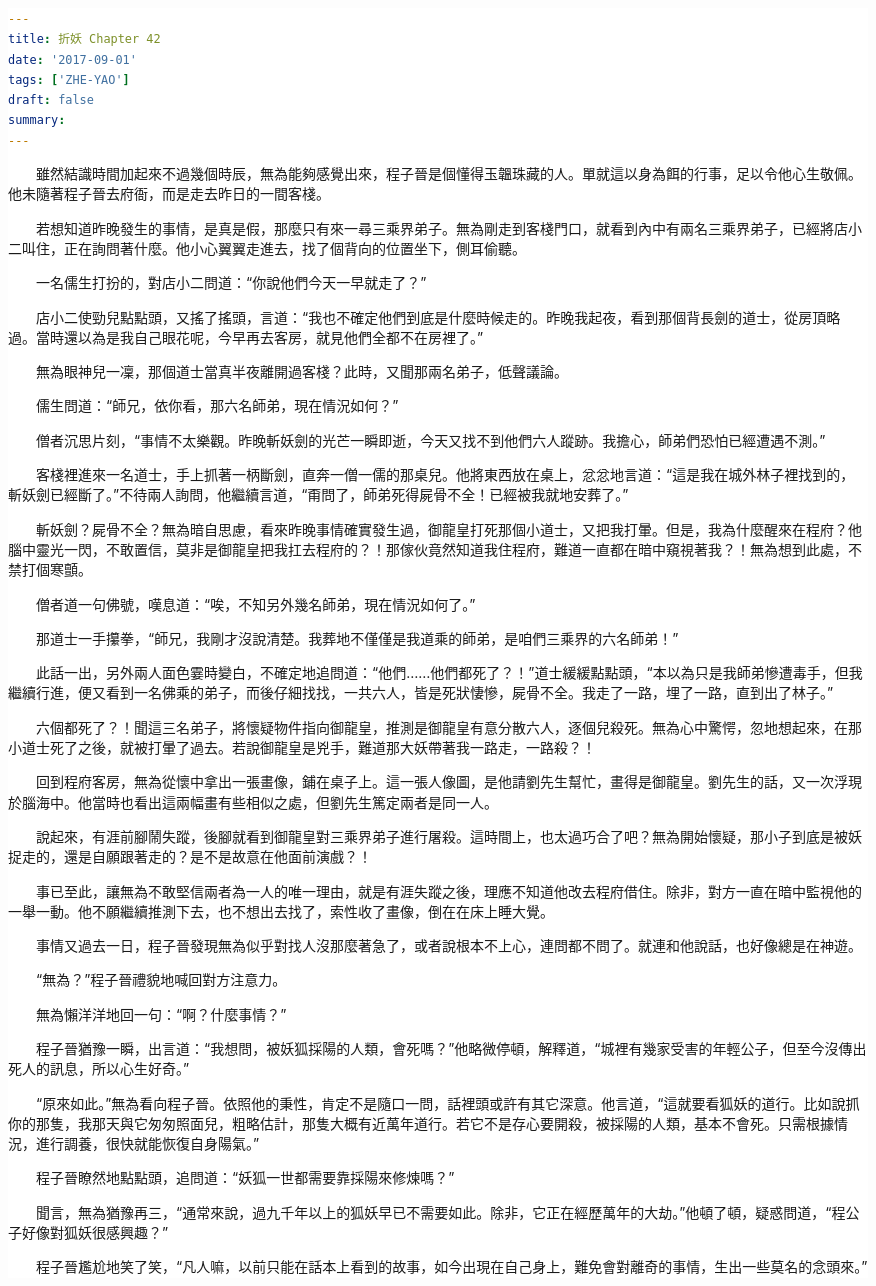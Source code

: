 ```yaml
---
title: 折妖 Chapter 42
date: '2017-09-01'
tags: ['ZHE-YAO']
draft: false
summary: 
---
```


　　雖然結識時間加起來不過幾個時辰，無為能夠感覺出來，程子晉是個懂得玉韞珠藏的人。單就這以身為餌的行事，足以令他心生敬佩。他未隨著程子晉去府衙，而是走去昨日的一間客棧。

　　若想知道昨晚發生的事情，是真是假，那麼只有來一尋三乘界弟子。無為剛走到客棧門口，就看到內中有兩名三乘界弟子，已經將店小二叫住，正在詢問著什麼。他小心翼翼走進去，找了個背向的位置坐下，側耳偷聽。

　　一名儒生打扮的，對店小二問道：“你說他們今天一早就走了？”

　　店小二使勁兒點點頭，又搖了搖頭，言道：“我也不確定他們到底是什麼時候走的。昨晚我起夜，看到那個背長劍的道士，從房頂略過。當時還以為是我自己眼花呢，今早再去客房，就見他們全都不在房裡了。”

　　無為眼神兒一凜，那個道士當真半夜離開過客棧？此時，又聞那兩名弟子，低聲議論。

　　儒生問道：“師兄，依你看，那六名師弟，現在情況如何？”

　　僧者沉思片刻，“事情不太樂觀。昨晚斬妖劍的光芒一瞬即逝，今天又找不到他們六人蹤跡。我擔心，師弟們恐怕已經遭遇不測。”

　　客棧裡進來一名道士，手上抓著一柄斷劍，直奔一僧一儒的那桌兒。他將東西放在桌上，忿忿地言道：“這是我在城外林子裡找到的，斬妖劍已經斷了。”不待兩人詢問，他繼續言道，“甭問了，師弟死得屍骨不全！已經被我就地安葬了。”

　　斬妖劍？屍骨不全？無為暗自思慮，看來昨晚事情確實發生過，御龍皇打死那個小道士，又把我打暈。但是，我為什麼醒來在程府？他腦中靈光一閃，不敢置信，莫非是御龍皇把我扛去程府的？！那傢伙竟然知道我住程府，難道一直都在暗中窺視著我？！無為想到此處，不禁打個寒顫。

　　僧者道一句佛號，嘆息道：“唉，不知另外幾名師弟，現在情況如何了。”

　　那道士一手攥拳，“師兄，我剛才沒說清楚。我葬地不僅僅是我道乘的師弟，是咱們三乘界的六名師弟！”

　　此話一出，另外兩人面色霎時變白，不確定地追問道：“他們……他們都死了？！”道士緩緩點點頭，“本以為只是我師弟慘遭毒手，但我繼續行進，便又看到一名佛乘的弟子，而後仔細找找，一共六人，皆是死狀悽慘，屍骨不全。我走了一路，埋了一路，直到出了林子。”

　　六個都死了？！聞這三名弟子，將懷疑物件指向御龍皇，推測是御龍皇有意分散六人，逐個兒殺死。無為心中驚愕，忽地想起來，在那小道士死了之後，就被打暈了過去。若說御龍皇是兇手，難道那大妖帶著我一路走，一路殺？！

　　回到程府客房，無為從懷中拿出一張畫像，鋪在桌子上。這一張人像圖，是他請劉先生幫忙，畫得是御龍皇。劉先生的話，又一次浮現於腦海中。他當時也看出這兩幅畫有些相似之處，但劉先生篤定兩者是同一人。

　　說起來，有涯前腳鬧失蹤，後腳就看到御龍皇對三乘界弟子進行屠殺。這時間上，也太過巧合了吧？無為開始懷疑，那小子到底是被妖捉走的，還是自願跟著走的？是不是故意在他面前演戲？！

　　事已至此，讓無為不敢堅信兩者為一人的唯一理由，就是有涯失蹤之後，理應不知道他改去程府借住。除非，對方一直在暗中監視他的一舉一動。他不願繼續推測下去，也不想出去找了，索性收了畫像，倒在在床上睡大覺。

　　事情又過去一日，程子晉發現無為似乎對找人沒那麼著急了，或者說根本不上心，連問都不問了。就連和他說話，也好像總是在神遊。

　　“無為？”程子晉禮貌地喊回對方注意力。

　　無為懶洋洋地回一句：“啊？什麼事情？”

　　程子晉猶豫一瞬，出言道：“我想問，被妖狐採陽的人類，會死嗎？”他略微停頓，解釋道，“城裡有幾家受害的年輕公子，但至今沒傳出死人的訊息，所以心生好奇。”

　　“原來如此。”無為看向程子晉。依照他的秉性，肯定不是隨口一問，話裡頭或許有其它深意。他言道，“這就要看狐妖的道行。比如說抓你的那隻，我那天與它匆匆照面兒，粗略估計，那隻大概有近萬年道行。若它不是存心要開殺，被採陽的人類，基本不會死。只需根據情況，進行調養，很快就能恢復自身陽氣。”

　　程子晉瞭然地點點頭，追問道：“妖狐一世都需要靠採陽來修煉嗎？”

　　聞言，無為猶豫再三，“通常來說，過九千年以上的狐妖早已不需要如此。除非，它正在經歷萬年的大劫。”他頓了頓，疑惑問道，“程公子好像對狐妖很感興趣？”

　　程子晉尷尬地笑了笑，“凡人嘛，以前只能在話本上看到的故事，如今出現在自己身上，難免會對離奇的事情，生出一些莫名的念頭來。”
